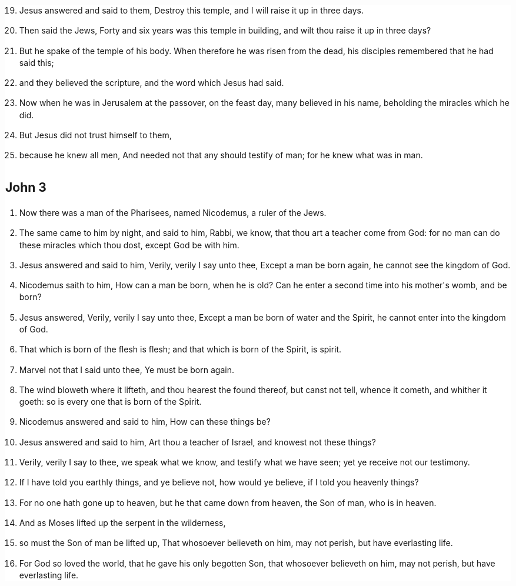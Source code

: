 19. Jesus answered and said to them, Destroy this temple, and I will raise it up in three days.

20. Then said the Jews, Forty and six years was this temple in building, and wilt thou raise it up in three days?

21. But he spake of the temple of his body. When therefore he was risen from the dead, his disciples remembered that he had said this;

22. and they believed the scripture, and the word which Jesus had said.

23. Now when he was in Jerusalem at the passover, on the feast day, many believed in his name, beholding the miracles which he did.

24. But Jesus did not trust himself to them,

25. because he knew all men, And needed not that any should testify of man; for he knew what was in man.

## John 3

1. Now there was a man of the Pharisees, named Nicodemus, a ruler of the Jews.

2. The same came to him by night, and said to him, Rabbi, we know, that thou art a teacher come from God: for no man can do these miracles which thou dost, except God be with him.

3. Jesus answered and said to him, Verily, verily I say unto thee, Except a man be born again, he cannot see the kingdom of God.

4. Nicodemus saith to him, How can a man be born, when he is old? Can he enter a second time into his mother's womb, and be born?

5. Jesus answered, Verily, verily I say unto thee, Except a man be born of water and the Spirit, he cannot enter into the kingdom of God.

6. That which is born of the flesh is flesh; and that which is born of the Spirit, is spirit.

7. Marvel not that I said unto thee, Ye must be born again.

8. The wind bloweth where it lifteth, and thou hearest the found thereof, but canst not tell, whence it cometh, and whither it goeth: so is every one that is born of the Spirit.

9. Nicodemus answered and said to him, How can these things be?

10. Jesus answered and said to him, Art thou a teacher of Israel, and knowest not these things?

11. Verily, verily I say to thee, we speak what we know, and testify what we have seen; yet ye receive not our testimony.

12. If I have told you earthly things, and ye believe not, how would ye believe, if I told you heavenly things?

13. For no one hath gone up to heaven, but he that came down from heaven, the Son of man, who is in heaven.

14. And as Moses lifted up the serpent in the wilderness,

15. so must the Son of man be lifted up, That whosoever believeth on him, may not perish, but have everlasting life.

16. For God so loved the world, that he gave his only begotten Son, that whosoever believeth on him, may not perish, but have everlasting life.
